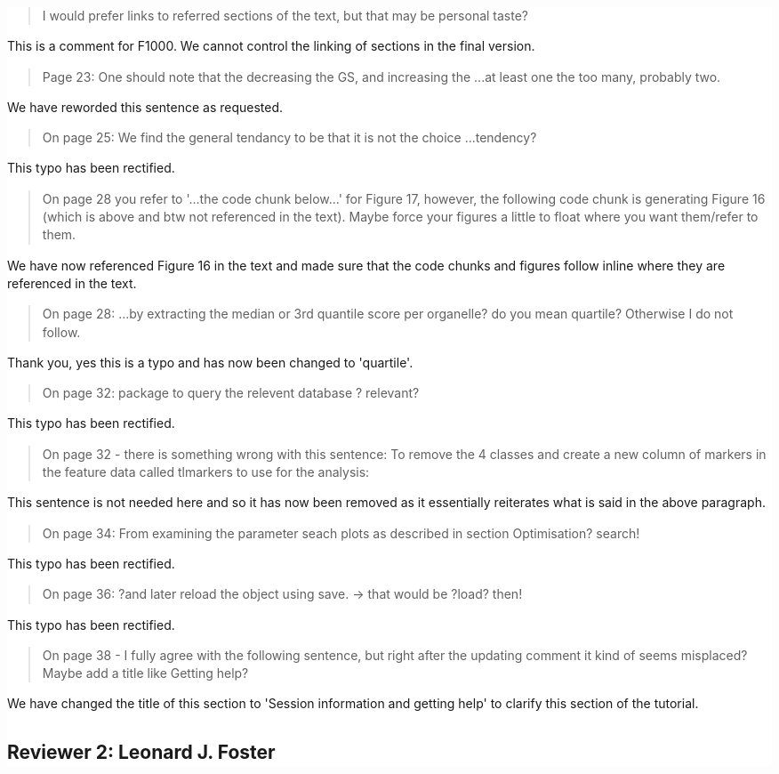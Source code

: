 > I would prefer links to referred sections of the text, but that may
> be personal taste?

This is a comment for F1000. We cannot control the linking of sections
in the final version.

> Page 23: One should note that the decreasing the GS, and increasing
> the ...at least one the too many, probably two.

We have reworded this sentence as requested.

> On page 25: We find the general tendancy to be that it is not the
> choice ...tendency?

This typo has been rectified.

> On page 28 you refer to '...the code chunk below...' for Figure 17,
> however, the following code chunk is generating Figure 16 (which is
> above and btw not referenced in the text). Maybe force your figures
> a little to float where you want them/refer to them.

We have now referenced Figure 16 in the text and made sure that the
code chunks and figures follow inline where they are referenced in the
text.

> On page 28: ...by extracting the median or 3rd quantile score per
> organelle? do you mean quartile? Otherwise I do not follow.

Thank you, yes this is a typo and has now been changed to 'quartile'.

> On page 32: package to query the relevent database ? relevant?

This typo has been rectified.

> On page 32 - there is something wrong with this sentence: To remove
> the 4 classes and create a new column of markers in the feature data
> called tlmarkers to use for the analysis:

This sentence is not needed here and so it has now been removed as it
essentially reiterates what is said in the above paragraph.

> On page 34: From examining the parameter seach plots as described in
> section Optimisation? search!

This typo has been rectified.

> On page 36: ?and later reload the object using save. -> that would
> be ?load? then!

This typo has been rectified.

> On page 38 - I fully agree with the following sentence, but right
> after the updating comment it kind of seems misplaced? Maybe add a
> title like Getting help?

We have changed the title of this section to 'Session information and
getting help' to clarify this section of the tutorial.


## Reviewer 2: Leonard J. Foster
